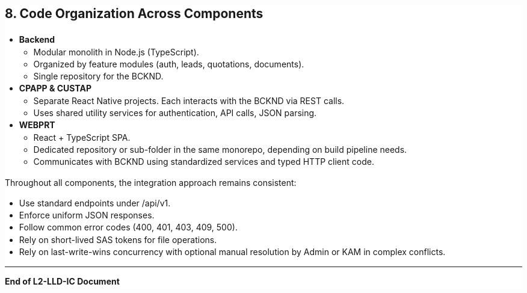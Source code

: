 ## 8. Code Organization Across Components

- **Backend**  
  - Modular monolith in Node.js (TypeScript).  
  - Organized by feature modules (auth, leads, quotations, documents).  
  - Single repository for the BCKND.  
- **CPAPP & CUSTAP**  
  - Separate React Native projects. Each interacts with the BCKND via REST calls.  
  - Uses shared utility services for authentication, API calls, JSON parsing.  
- **WEBPRT**  
  - React + TypeScript SPA.  
  - Dedicated repository or sub-folder in the same monorepo, depending on build pipeline needs.  
  - Communicates with BCKND using standardized services and typed HTTP client code.  

Throughout all components, the integration approach remains consistent:
- Use standard endpoints under /api/v1.  
- Enforce uniform JSON responses.  
- Follow common error codes (400, 401, 403, 409, 500).  
- Rely on short-lived SAS tokens for file operations.  
- Rely on last-write-wins concurrency with optional manual resolution by Admin or KAM in complex conflicts.

---

**End of L2-LLD-IC Document**  
```
